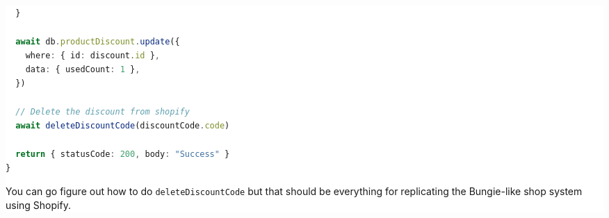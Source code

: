```ts
  }

  await db.productDiscount.update({
    where: { id: discount.id },
    data: { usedCount: 1 },
  })

  // Delete the discount from shopify
  await deleteDiscountCode(discountCode.code)

  return { statusCode: 200, body: "Success" }
}
```

You can go figure out how to do `deleteDiscountCode` but that should be everything for replicating the Bungie-like shop system using Shopify.